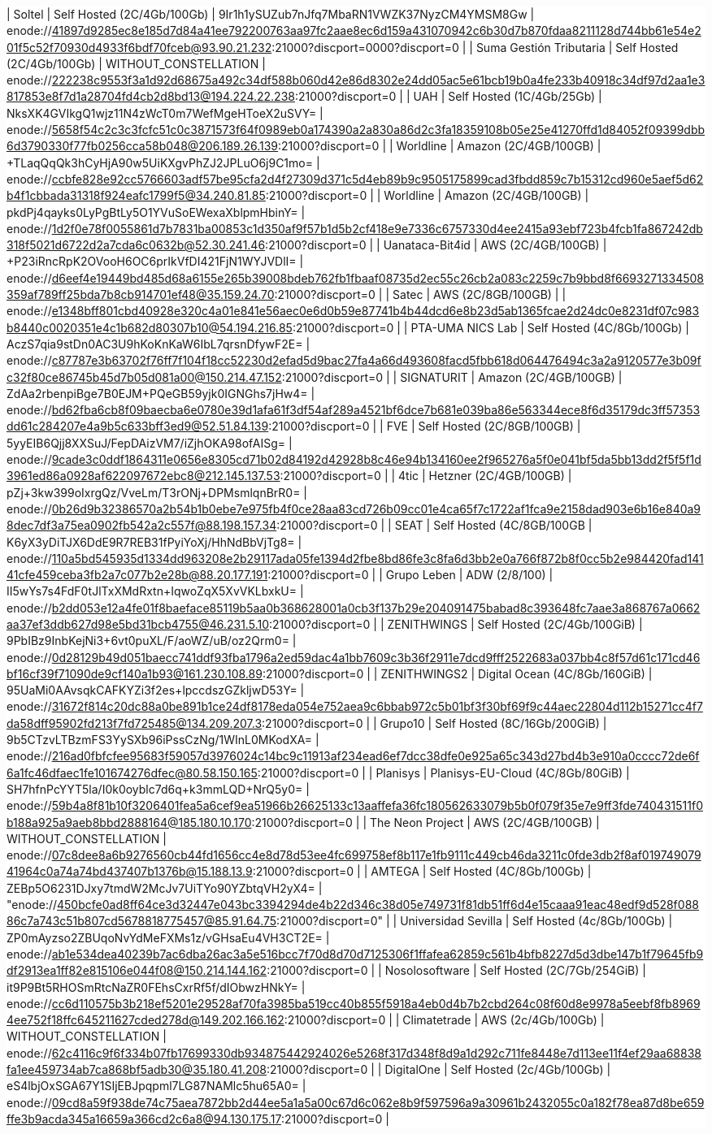 | Soltel | Self Hosted (2C/4Gb/100Gb) | 9Ir1h1ySUZub7nJfq7MbaRN1VWZK37NyzCM4YMSM8Gw | enode://41897d9285ec8e185d7d84a41ee792200763aa97fc2aae8ec6d159a431070942c6b30d7b870fdaa8211128d744bb61e54e201f5c52f70930d4933f6bdf70fceb@93.90.21.232:21000?discport=0000?discport=0 |
| Suma Gestión Tributaria | Self Hosted (2C/4Gb/100Gb) | WITHOUT_CONSTELLATION | enode://222238c9553f3a1d92d68675a492c34df588b060d42e86d8302e24dd05ac5e61bcb19b0a4fe233b40918c34df97d2aa1e3817853e8f7d1a28704fd4cb2d8bd13@194.224.22.238:21000?discport=0 |
| UAH | Self Hosted (1C/4Gb/25Gb) | NksXK4GVIkgQ1wjz11N4zWcT0m7WefMgeHToeX2uSVY= | enode://5658f54c2c3c3fcfc51c0c3871573f64f0989eb0a174390a2a830a86d2c3fa18359108b05e25e41270ffd1d84052f09399dbb6d3790330f77fb0256cca58b048@206.189.26.139:21000?discport=0 |
| Worldline | Amazon (2C/4GB/100GB) | +TLaqQqQk3hCyHjA90w5UiKXgvPhZJ2JPLuO6j9C1mo= | enode://ccbfe828e92cc5766603adf57be95cfa2d4f27309d371c5d4eb89b9c9505175899cad3fbdd859c7b15312cd960e5aef5d62b4f1cbbada31318f924eafc1799f5@34.240.81.85:21000?discport=0 |
| Worldline | Amazon (2C/4GB/100GB) | pkdPj4qayks0LyPgBtLy5O1YVuSoEWexaXblpmHbinY= | enode://1d2f0e78f0055861d7b7831ba00853c1d350af9f57b1d5b2cf418e9e7336c6757330d4ee2415a93ebf723b4fcb1fa867242db318f5021d6722d2a7cda6c0632b@52.30.241.46:21000?discport=0 |
| Uanataca-Bit4id | AWS (2C/4GB/100GB) | +P23iRncRpK2OVooH6OC6prIkVfDI421FjN1WYJVDlI= | enode://d6eef4e19449bd485d68a6155e265b39008bdeb762fb1fbaaf08735d2ec55c26cb2a083c2259c7b9bbd8f6693271334508359af789ff25bda7b8cb914701ef48@35.159.24.70:21000?discport=0 |
| Satec | AWS (2C/8GB/100GB) |   | enode://e1348bff801cbd40928e320c4a01e841e56aec0e6d0b59e87741b4b44dcd6e8b23d5ab1365fcae2d24dc0e8231df07c983b8440c0020351e4c1b682d80307b10@54.194.216.85:21000?discport=0 |
| PTA-UMA NICS Lab | Self Hosted (4C/8Gb/100Gb) | AczS7qia9stDn0AC3U9hKoKnKaW6IbL7qrsnDfywF2E= | enode://c87787e3b63702f76ff7f104f18cc52230d2efad5d9bac27fa4a66d493608facd5fbb618d064476494c3a2a9120577e3b09fc32f80ce86745b45d7b05d081a00@150.214.47.152:21000?discport=0 |
| SIGNATURIT | Amazon (2C/4GB/100GB) | ZdAa2rbenpiBge7B0EJM+PQeGB59yjk0IGNGhs7jHw4= | enode://bd62fba6cb8f09baecba6e0780e39d1afa61f3df54af289a4521bf6dce7b681e039ba86e563344ece8f6d35179dc3ff57353dd61c284207e4a9b5c633bff3ed9@52.51.84.139:21000?discport=0 |
| FVE | Self Hosted (2C/8GB/100GB) |  5yyEIB6Qjj8XXSuJ/FepDAizVM7/iZjhOKA98ofAISg= | enode://9cade3c0ddf1864311e0656e8305cd71b02d84192d42928b8c46e94b134160ee2f965276a5f0e041bf5da5bb13dd2f5f5f1d3961ed86a0928af622097672ebc8@212.145.137.53:21000?discport=0 |
| 4tic | Hetzner (2C/4GB/100GB) | pZj+3kw399oIxrgQz/VveLm/T3rONj+DPMsmlqnBrR0= | enode://0b26d9b32386570a2b54b1b0ebe7e975fb4f0ce28aa83cd726b09cc01e4ca65f7c1722af1fca9e2158dad903e6b16e840a98dec7df3a75ea0902fb542a2c557f@88.198.157.34:21000?discport=0 |
| SEAT | Self Hosted (4C/8GB/100GB | K6yX3yDiTJX6DdE9R7REB31fPyiYoXj/HhNdBbVjTg8= | enode://110a5bd545935d1334dd963208e2b29117ada05fe1394d2fbe8bd86fe3c8fa6d3bb2e0a766f872b8f0cc5b2e984420fad14141cfe459ceba3fb2a7c077b2e28b@88.20.177.191:21000?discport=0 |
| Grupo Leben | ADW (2/8/100) | II5wYs7s4FdF0tJlTxXMdRxtn+IqwoZqX5XvVKLbxkU= | enode://b2dd053e12a4fe01f8baeface85119b5aa0b368628001a0cb3f137b29e204091475babad8c393648fc7aae3a868767a0662aa37ef3ddb627d98e5bd31bcb4755@46.231.5.10:21000?discport=0 |
| ZENITHWINGS | Self Hosted (2C/4Gb/100GiB) | 9PbIBz9InbKejNi3+6vt0puXL/F/aoWZ/uB/oz2Qrm0= | enode://0d28129b49d051baecc741ddf93fba1796a2ed59dac4a1bb7609c3b36f2911e7dcd9fff2522683a037bb4c8f57d61c171cd46bf16cf39f71090de9cf140a1b93@161.230.108.89:21000?discport=0 |
| ZENITHWINGS2 | Digital Ocean (4C/8Gb/160GiB) | 95UaMi0AAvsqkCAFKYZi3f2es+lpccdszGZkljwD53Y= | enode://31672f814c20dc88a0be891b1ce24df8178eda054e752aea9c6bbab972c5b01bf3f30bf69f9c44aec22804d112b15271cc4f7da58dff95902fd213f7fd725485@134.209.207.3:21000?discport=0 |
| Grupo10 | Self Hosted (8C/16Gb/200GiB) | 9b5CTzvLTBzmFS3YySXb96iPssCzNg/1WInL0MKodXA= | enode://216ad0fbfcfee95683f59057d3976024c14bc9c11913af234ead6ef7dcc38dfe0e925a65c343d27bd4b3e910a0cccc72de6f6a1fc46dfaec1fe101674276dfec@80.58.150.165:21000?discport=0 |
| Planisys | Planisys-EU-Cloud (4C/8Gb/80GiB) | SH7hfnPcYYT5la/I0k0oyblc7d6q+k3mmLQD+NrQ5y0= | enode://59b4a8f81b10f3206401fea5a6cef9ea51966b26625133c13aaffefa36fc180562633079b5b0f079f35e7e9ff3fde740431511f0b188a925a9aeb8bbd2888164@185.180.10.170:21000?discport=0 |
| The Neon Project | AWS (2C/4GB/100GB) | WITHOUT_CONSTELLATION | enode://07c8dee8a6b9276560cb44fd1656cc4e8d78d53ee4fc699758ef8b117e1fb9111c449cb46da3211c0fde3db2f8af01974907941964c0a74a74bd437407b1376b@15.188.13.9:21000?discport=0 |
| AMTEGA | Self Hosted (4C/8Gb/100Gb) | ZEBp5O6231DJxy7tmdW2McJv7UiTYo90YZbtqVH2yX4= | "enode://450bcfe0ad8ff64ce3d32447e043bc3394294de4b22d346c38d05e749731f81db51ff6d4e15caaa91eac48edf9d528f08886c7a743c51b807cd5678818775457@85.91.64.75:21000?discport=0" |
| Universidad Sevilla | Self Hosted (4c/8Gb/100Gb) | ZP0mAyzso2ZBUqoNvYdMeFXMs1z/vGHsaEu4VH3CT2E= | enode://ab1e534dea40239b7ac6dba26ac3a5e516bcc7f70d8d70d7125306f1ffafea62859c561b4bfb8227d5d3dbe147b1f79645fb9df2913ea1ff82e815106e044f08@150.214.144.162:21000?discport=0 |
| Nosolosoftware | Self Hosted (2C/7Gb/254GiB) | it9P9Bt5RHOSmRtcNaZR0FEhsCxrRf5f/dIObwzHNkY= | enode://cc6d110575b3b218ef5201e29528af70fa3985ba519cc40b855f5918a4eb0d4b7b2cbd264c08f60d8e9978a5eebf8fb89694ee752f18ffc645211627cded278d@149.202.166.162:21000?discport=0 |
| Climatetrade | AWS (2c/4Gb/100Gb) | WITHOUT_CONSTELLATION | enode://62c4116c9f6f334b07fb17699330db934875442924026e5268f317d348f8d9a1d292c711fe8448e7d113ee11f4ef29aa68838fa1ee459734ab7ca868bf5adb30@35.180.41.208:21000?discport=0 |
| DigitalOne | Self Hosted (2c/4Gb/100Gb) | eS4lbjOxSGA67Y1SIjEBJpqpml7LG87NAMlc5hu65A0= | enode://09cd8a59f938de74c75aea7872bb2d44ee5a1a5a00c67d6c062e8b9f597596a9a30961b2432055c0a182f78ea87d8be659ffe3b9acda345a16659a366cd2c6a8@94.130.175.17:21000?discport=0 |